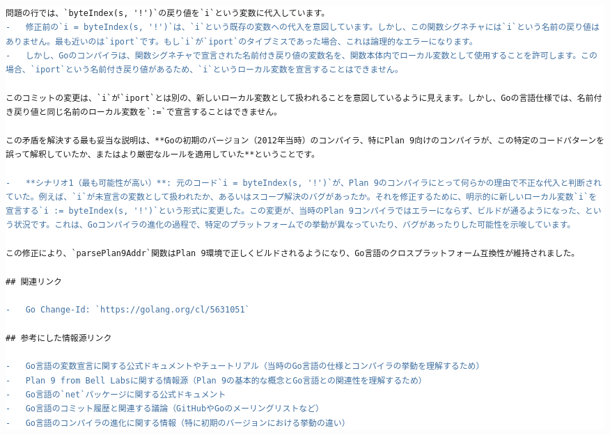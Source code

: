 ```diff
問題の行では、`byteIndex(s, '!')`の戻り値を`i`という変数に代入しています。
-   修正前の`i = byteIndex(s, '!')`は、`i`という既存の変数への代入を意図しています。しかし、この関数シグネチャには`i`という名前の戻り値はありません。最も近いのは`iport`です。もし`i`が`iport`のタイプミスであった場合、これは論理的なエラーになります。
-   しかし、Goのコンパイラは、関数シグネチャで宣言された名前付き戻り値の変数名を、関数本体内でローカル変数として使用することを許可します。この場合、`iport`という名前付き戻り値があるため、`i`というローカル変数を宣言することはできません。

このコミットの変更は、`i`が`iport`とは別の、新しいローカル変数として扱われることを意図しているように見えます。しかし、Goの言語仕様では、名前付き戻り値と同じ名前のローカル変数を`:=`で宣言することはできません。

この矛盾を解決する最も妥当な説明は、**Goの初期のバージョン（2012年当時）のコンパイラ、特にPlan 9向けのコンパイラが、この特定のコードパターンを誤って解釈していたか、またはより厳密なルールを適用していた**ということです。

-   **シナリオ1（最も可能性が高い）**: 元のコード`i = byteIndex(s, '!')`が、Plan 9のコンパイラにとって何らかの理由で不正な代入と判断されていた。例えば、`i`が未宣言の変数として扱われたか、あるいはスコープ解決のバグがあったか。それを修正するために、明示的に新しいローカル変数`i`を宣言する`i := byteIndex(s, '!')`という形式に変更した。この変更が、当時のPlan 9コンパイラではエラーにならず、ビルドが通るようになった、という状況です。これは、Goコンパイラの進化の過程で、特定のプラットフォームでの挙動が異なっていたり、バグがあったりした可能性を示唆しています。

この修正により、`parsePlan9Addr`関数はPlan 9環境で正しくビルドされるようになり、Go言語のクロスプラットフォーム互換性が維持されました。

## 関連リンク

-   Go Change-Id: `https://golang.org/cl/5631051`

## 参考にした情報源リンク

-   Go言語の変数宣言に関する公式ドキュメントやチュートリアル（当時のGo言語の仕様とコンパイラの挙動を理解するため）
-   Plan 9 from Bell Labsに関する情報源（Plan 9の基本的な概念とGo言語との関連性を理解するため）
-   Go言語の`net`パッケージに関する公式ドキュメント
-   Go言語のコミット履歴と関連する議論（GitHubやGoのメーリングリストなど）
-   Go言語のコンパイラの進化に関する情報（特に初期のバージョンにおける挙動の違い）

